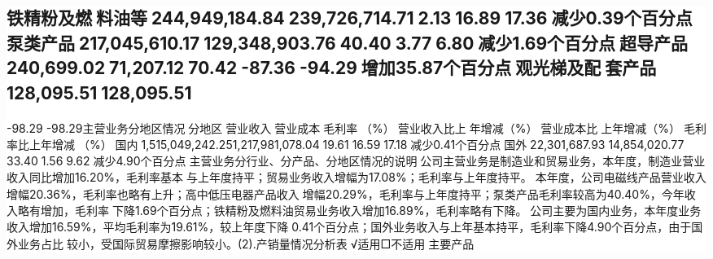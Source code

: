 铁精粉及燃
料油等
244,949,184.84
239,726,714.71
2.13
16.89
17.36
减少0.39个百分点
泵类产品
217,045,610.17
129,348,903.76
40.40
3.77
6.80
减少1.69个百分点
超导产品
240,699.02
71,207.12
70.42
-87.36
-94.29
增加35.87个百分点
观光梯及配
套产品
128,095.51
128,095.51
-
-98.29
-98.29主营业务分地区情况
分地区
营业收入
营业成本
毛利率
（%）
营业收入比上
年增减（%）
营业成本比
上年增减（%）
毛利率比上年增减
（%）
国内
1,515,049,242.251,217,981,078.04
19.61
16.59
17.18
减少0.41个百分点
国外
22,301,687.93
14,854,020.77
33.40
1.56
9.62
减少4.90个百分点
主营业务分行业、分产品、分地区情况的说明
公司主营业务是制造业和贸易业务，本年度，制造业营业收入同比增加16.20%，毛利率基本
与上年度持平；贸易业务收入增幅为17.08%；毛利率与上年度持平。
本年度，公司电磁线产品营业收入增幅20.36%，毛利率也略有上升；高中低压电器产品收入
增幅20.29%，毛利率与上年度持平；泵类产品毛利率较高为40.40%，今年收入略有增加，毛利率
下降1.69个百分点；铁精粉及燃料油贸易业务收入增加16.89%，毛利率略有下降。
公司主要为国内业务，本年度业务收入增加16.59%，平均毛利率为19.61%，较上年度下降
0.41个百分点；国外业务收入与上年基本持平，毛利率下降4.90个百分点，由于国外业务占比
较小，受国际贸易摩擦影响较小。(2).产销量情况分析表
√适用□不适用
主要产品